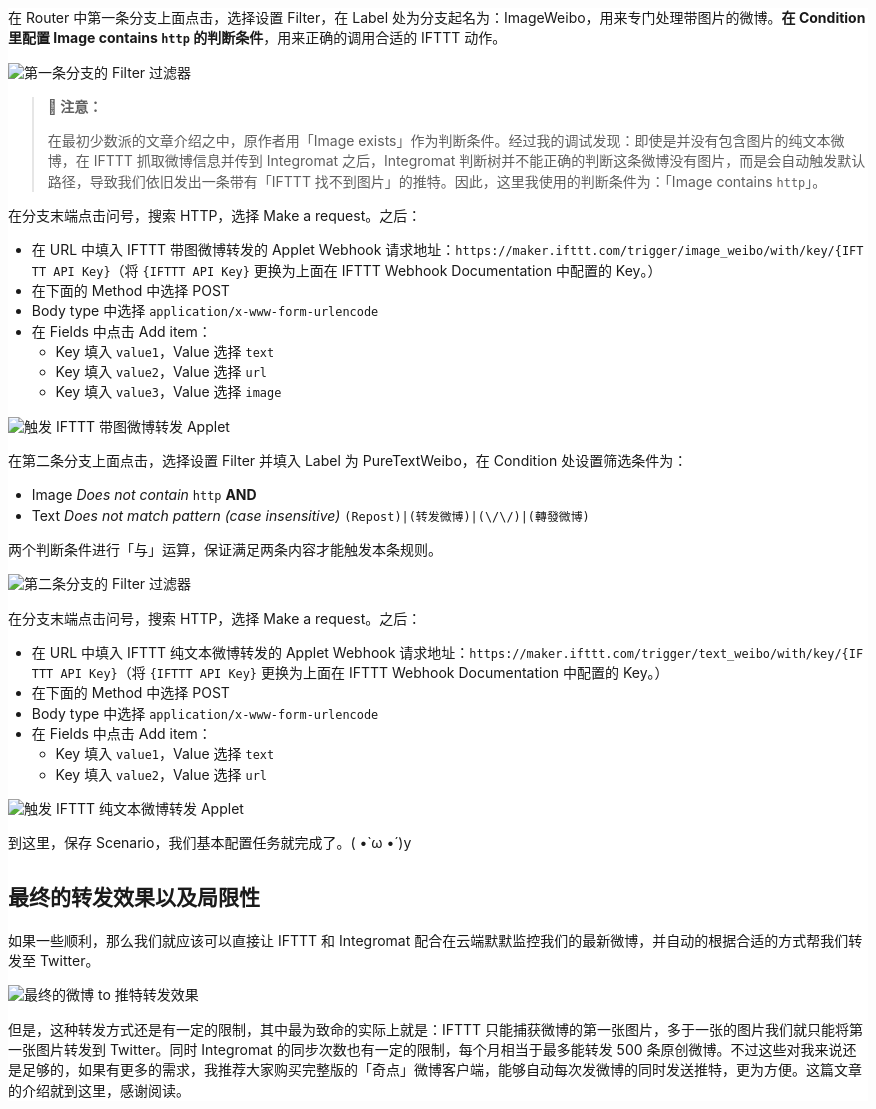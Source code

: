 在 Router 中第一条分支上面点击，选择设置 Filter，在 Label 处为分支起名为：ImageWeibo，用来专门处理带图片的微博。**在 Condition 里配置 Image contains `http` 的判断条件**，用来正确的调用合适的 IFTTT 动作。

![第一条分支的 Filter 过滤器](https://i.loli.net/2019/12/02/kHB45v3TtJxcnhC.png)

> **🍳 注意：**
>
> 在最初少数派的文章介绍之中，原作者用「Image exists」作为判断条件。经过我的调试发现：即使是并没有包含图片的纯文本微博，在 IFTTT 抓取微博信息并传到 Integromat 之后，Integromat 判断树并不能正确的判断这条微博没有图片，而是会自动触发默认路径，导致我们依旧发出一条带有「IFTTT 找不到图片」的推特。因此，这里我使用的判断条件为：「Image contains `http`」。

在分支末端点击问号，搜索 HTTP，选择 Make a request。之后：

- 在 URL 中填入 IFTTT 带图微博转发的 Applet Webhook 请求地址：`https://maker.ifttt.com/trigger/image_weibo/with/key/{IFTTT API Key}`（将 `{IFTTT API Key}` 更换为上面在 IFTTT Webhook Documentation 中配置的 Key。）
- 在下面的 Method 中选择 POST
- Body type 中选择 `application/x-www-form-urlencode`
- 在 Fields 中点击 Add item：
  - Key 填入 `value1`，Value 选择 `text`
  - Key 填入 `value2`，Value 选择 `url`
  - Key 填入 `value3`，Value 选择 `image`

![触发 IFTTT 带图微博转发 Applet](https://i.loli.net/2019/12/02/A7Cam4tQzJBfu5b.png)

在第二条分支上面点击，选择设置 Filter 并填入 Label 为 PureTextWeibo，在 Condition 处设置筛选条件为：

- Image _Does not contain_ `http` **AND**
- Text _Does not match pattern (case insensitive)_ `(Repost)|(转发微博)|(\/\/)|(轉發微博)`

两个判断条件进行「与」运算，保证满足两条内容才能触发本条规则。

![第二条分支的 Filter 过滤器](https://i.loli.net/2019/12/02/T1cpRHlqawrdi84.png)

在分支末端点击问号，搜索 HTTP，选择 Make a request。之后：

- 在 URL 中填入 IFTTT 纯文本微博转发的 Applet Webhook 请求地址：`https://maker.ifttt.com/trigger/text_weibo/with/key/{IFTTT API Key}`（将 `{IFTTT API Key}` 更换为上面在 IFTTT Webhook Documentation 中配置的 Key。）
- 在下面的 Method 中选择 POST
- Body type 中选择 `application/x-www-form-urlencode`
- 在 Fields 中点击 Add item：
  - Key 填入 `value1`，Value 选择 `text`
  - Key 填入 `value2`，Value 选择 `url`

![触发 IFTTT 纯文本微博转发 Applet](https://i.loli.net/2019/12/02/h9GcBaOuexkiUSI.png)

到这里，保存 Scenario，我们基本配置任务就完成了。( •̀ ω •́ )y

## 最终的转发效果以及局限性

如果一些顺利，那么我们就应该可以直接让 IFTTT 和 Integromat 配合在云端默默监控我们的最新微博，并自动的根据合适的方式帮我们转发至 Twitter。

![最终的微博 to 推特转发效果](https://i.loli.net/2019/12/07/F8Pgq2keAU3Sfw5.png)

但是，这种转发方式还是有一定的限制，其中最为致命的实际上就是：IFTTT 只能捕获微博的第一张图片，多于一张的图片我们就只能将第一张图片转发到 Twitter。同时 Integromat 的同步次数也有一定的限制，每个月相当于最多能转发 500 条原创微博。不过这些对我来说还是足够的，如果有更多的需求，我推荐大家购买完整版的「奇点」微博客户端，能够自动每次发微博的同时发送推特，更为方便。这篇文章的介绍就到这里，感谢阅读。
